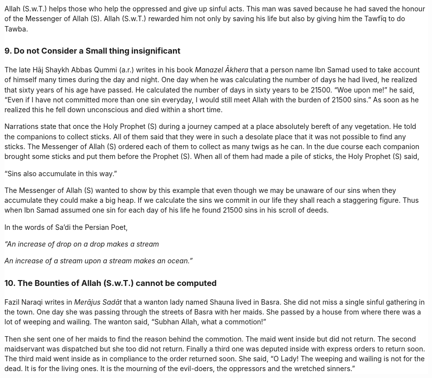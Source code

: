 Allah (S.w.T.) helps those who help the oppressed and give up sinful
acts. This man was saved because he had saved the honour of the
Messenger of Allah (S). Allah (S.w.T.) rewarded him not only by saving
his life but also by giving him the Tawfīq to do Tawba.

### 9. Do not Consider a Small thing insignificant

The late Hāj Shaykh Abbas Qummi (a.r.) writes in his book *Manazel
Ākhera* that a person name Ibn Samad used to take account of himself
many times during the day and night. One day when he was calculating the
number of days he had lived, he realized that sixty years of his age
have passed. He calculated the number of days in sixty years to be
21500. “Woe upon me!” he said, “Even if I have not committed more than
one sin everyday, I would still meet Allah with the burden of 21500
sins.” As soon as he realized this he fell down unconscious and died
within a short time.

Narrations state that once the Holy Prophet (S) during a journey camped
at a place absolutely bereft of any vegetation. He told the companions
to collect sticks. All of them said that they were in such a desolate
place that it was not possible to find any sticks. The Messenger of
Allah (S) ordered each of them to collect as many twigs as he can. In
the due course each companion brought some sticks and put them before
the Prophet (S). When all of them had made a pile of sticks, the Holy
Prophet (S) said,

“Sins also accumulate in this way.”

The Messenger of Allah (S) wanted to show by this example that even
though we may be unaware of our sins when they accumulate they could
make a big heap. If we calculate the sins we commit in our life they
shall reach a staggering figure. Thus when Ibn Samad assumed one sin for
each day of his life he found 21500 sins in his scroll of deeds.

In the words of Sa’di the Persian Poet,

*“An increase of drop on a drop makes a stream*

*An increase of a stream upon a stream makes an ocean.”*

### 10. The Bounties of Allah (S.w.T.) cannot be computed

Fazil Naraqi writes in *Merājus Sadāt* that a wanton lady named Shauna
lived in Basra. She did not miss a single sinful gathering in the town.
One day she was passing through the streets of Basra with her maids. She
passed by a house from where there was a lot of weeping and wailing. The
wanton said, “Subhan Allah, what a commotion!”

Then she sent one of her maids to find the reason behind the commotion.
The maid went inside but did not return. The second maidservant was
dispatched but she too did not return. Finally a third one was deputed
inside with express orders to return soon. The third maid went inside as
in compliance to the order returned soon. She said, “O Lady! The weeping
and wailing is not for the dead. It is for the living ones. It is the
mourning of the evil-doers, the oppressors and the wretched sinners.”
